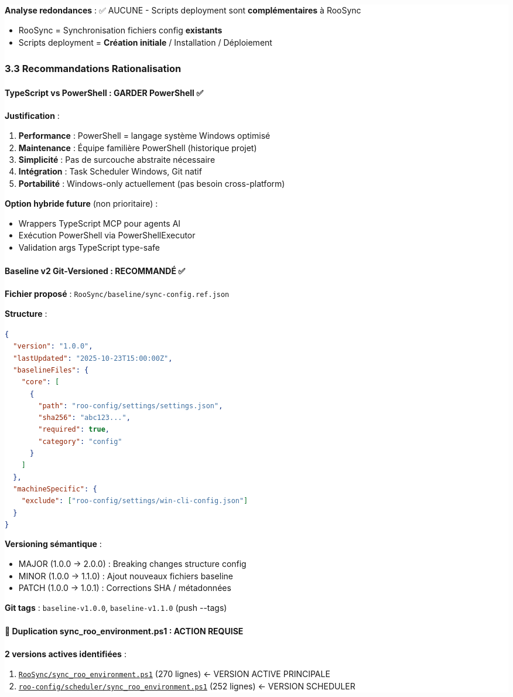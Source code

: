 **Analyse redondances** : ✅ AUCUNE - Scripts deployment sont **complémentaires** à RooSync
- RooSync = Synchronisation fichiers config **existants**
- Scripts deployment = **Création initiale** / Installation / Déploiement

### 3.3 Recommandations Rationalisation

#### TypeScript vs PowerShell : GARDER PowerShell ✅
**Justification** :
1. **Performance** : PowerShell = langage système Windows optimisé
2. **Maintenance** : Équipe familière PowerShell (historique projet)
3. **Simplicité** : Pas de surcouche abstraite nécessaire
4. **Intégration** : Task Scheduler Windows, Git natif
5. **Portabilité** : Windows-only actuellement (pas besoin cross-platform)

**Option hybride future** (non prioritaire) :
- Wrappers TypeScript MCP pour agents AI
- Exécution PowerShell via PowerShellExecutor
- Validation args TypeScript type-safe

#### Baseline v2 Git-Versioned : RECOMMANDÉ ✅
**Fichier proposé** : `RooSync/baseline/sync-config.ref.json`

**Structure** :
```json
{
  "version": "1.0.0",
  "lastUpdated": "2025-10-23T15:00:00Z",
  "baselineFiles": {
    "core": [
      {
        "path": "roo-config/settings/settings.json",
        "sha256": "abc123...",
        "required": true,
        "category": "config"
      }
    ]
  },
  "machineSpecific": {
    "exclude": ["roo-config/settings/win-cli-config.json"]
  }
}
```

**Versioning sémantique** :
- MAJOR (1.0.0 → 2.0.0) : Breaking changes structure config
- MINOR (1.0.0 → 1.1.0) : Ajout nouveaux fichiers baseline
- PATCH (1.0.0 → 1.0.1) : Corrections SHA / métadonnées

**Git tags** : `baseline-v1.0.0`, `baseline-v1.1.0` (push --tags)

#### 🚨 Duplication sync_roo_environment.ps1 : ACTION REQUISE
**2 versions actives identifiées** :
1. [`RooSync/sync_roo_environment.ps1`](../../RooSync/sync_roo_environment.ps1:1) (270 lignes) ← VERSION ACTIVE PRINCIPALE
2. [`roo-config/scheduler/sync_roo_environment.ps1`](../../roo-config/scheduler/sync_roo_environment.ps1:1) (252 lignes) ← VERSION SCHEDULER

